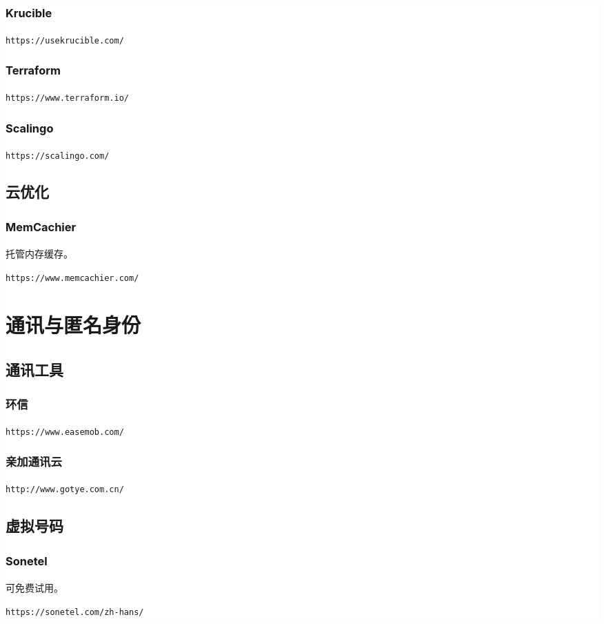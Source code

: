 ### Krucible

```
https://usekrucible.com/
```

### Terraform

```
https://www.terraform.io/
```

### Scalingo

```
https://scalingo.com/
```

## 云优化

### MemCachier

托管内存缓存。

```
https://www.memcachier.com/
```

# 通讯与匿名身份

## 通讯工具

### 环信

```
https://www.easemob.com/
```

### 亲加通讯云

```
http://www.gotye.com.cn/
```

## 虚拟号码

### Sonetel

可免费试用。

```
https://sonetel.com/zh-hans/
```
